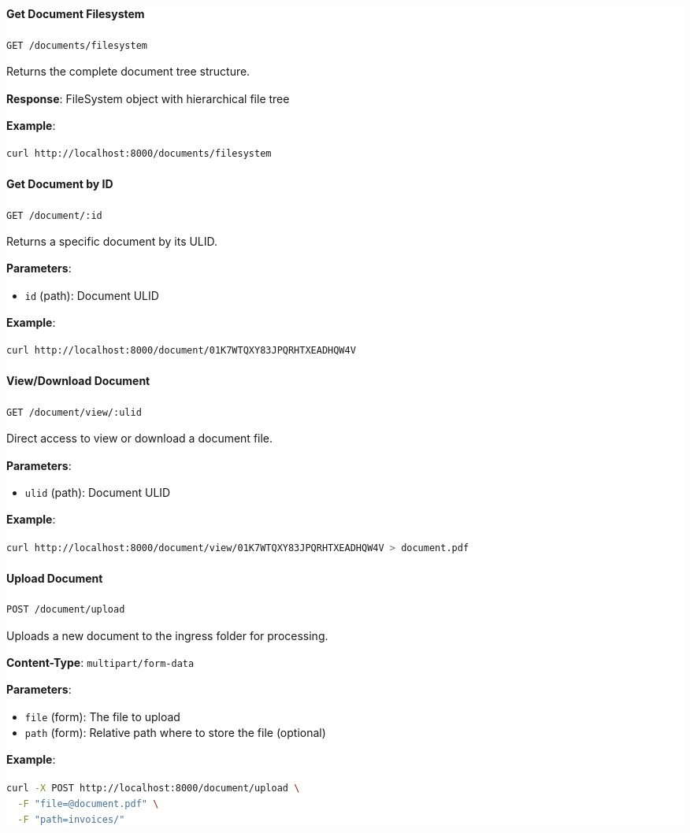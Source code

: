 #### Get Document Filesystem
```
GET /documents/filesystem
```
Returns the complete document tree structure.

**Response**: FileSystem object with hierarchical file tree

**Example**:
```bash
curl http://localhost:8000/documents/filesystem
```

#### Get Document by ID
```
GET /document/:id
```
Returns a specific document by its ULID.

**Parameters**:
- `id` (path): Document ULID

**Example**:
```bash
curl http://localhost:8000/document/01K7WTQXY83JPQRHTXEADHQW4V
```

#### View/Download Document
```
GET /document/view/:ulid
```
Direct access to view or download a document file.

**Parameters**:
- `ulid` (path): Document ULID

**Example**:
```bash
curl http://localhost:8000/document/view/01K7WTQXY83JPQRHTXEADHQW4V > document.pdf
```

#### Upload Document
```
POST /document/upload
```
Uploads a new document to the ingress folder for processing.

**Content-Type**: `multipart/form-data`

**Parameters**:
- `file` (form): The file to upload
- `path` (form): Relative path where to store the file (optional)

**Example**:
```bash
curl -X POST http://localhost:8000/document/upload \
  -F "file=@document.pdf" \
  -F "path=invoices/"
```
